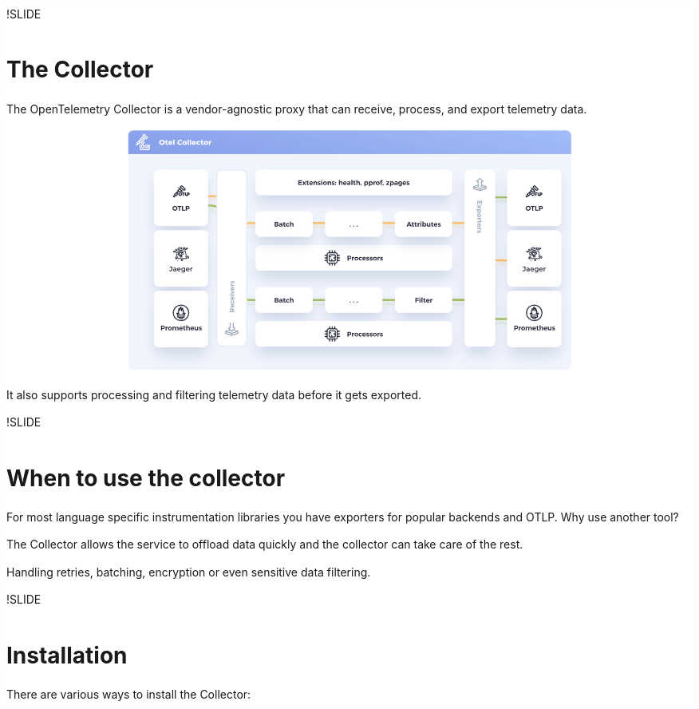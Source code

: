 !SLIDE

# The Collector

The OpenTelemetry Collector is a vendor-agnostic proxy that can receive, process, and export telemetry data.

<center><img src="../../_images/CollectorOverview.png" alt="Collector Overview" width="65%"/></center>

It also supports processing and filtering telemetry data before it gets exported.

!SLIDE

# When to use the collector

For most language specific instrumentation libraries you have exporters for popular backends and OTLP. Why use another tool?

The Collector allows the service to offload data quickly and the collector can take care of the rest.

Handling retries, batching, encryption or even sensitive data filtering.

!SLIDE

# Installation

There are various ways to install the Collector:
